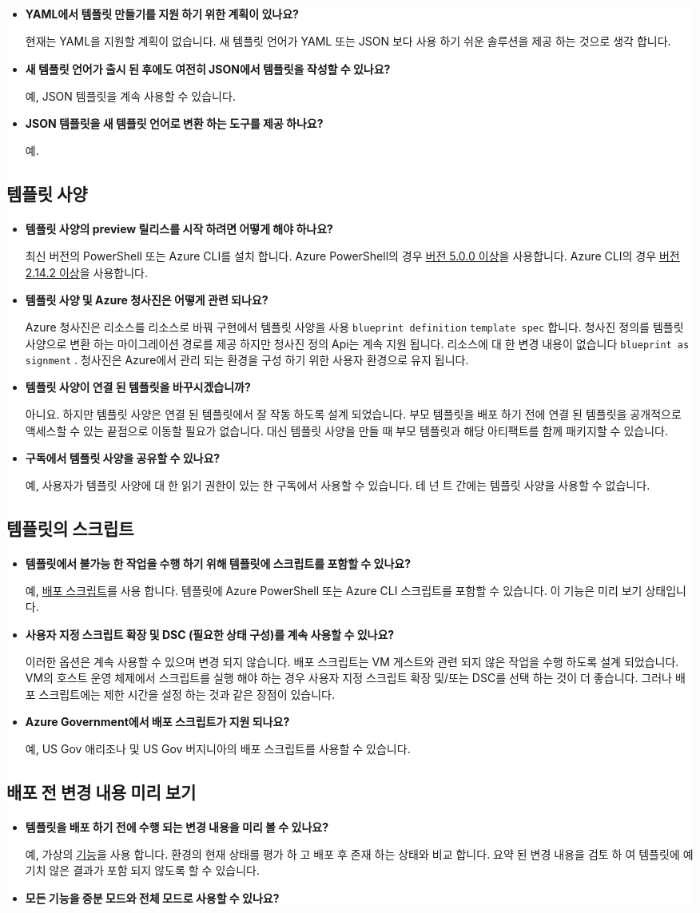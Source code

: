 * **YAML에서 템플릿 만들기를 지원 하기 위한 계획이 있나요?**

  현재는 YAML을 지원할 계획이 없습니다. 새 템플릿 언어가 YAML 또는 JSON 보다 사용 하기 쉬운 솔루션을 제공 하는 것으로 생각 합니다.

* **새 템플릿 언어가 출시 된 후에도 여전히 JSON에서 템플릿을 작성할 수 있나요?**

  예, JSON 템플릿을 계속 사용할 수 있습니다.

* **JSON 템플릿을 새 템플릿 언어로 변환 하는 도구를 제공 하나요?**

  예.

## <a name="template-specs"></a>템플릿 사양

* **템플릿 사양의 preview 릴리스를 시작 하려면 어떻게 해야 하나요?**

  최신 버전의 PowerShell 또는 Azure CLI를 설치 합니다. Azure PowerShell의 경우 [버전 5.0.0 이상](/powershell/azure/install-az-ps)을 사용합니다. Azure CLI의 경우 [버전 2.14.2 이상](/cli/azure/install-azure-cli)을 사용합니다.

* **템플릿 사양 및 Azure 청사진은 어떻게 관련 되나요?**

  Azure 청사진은 리소스를 리소스로 바꿔 구현에서 템플릿 사양을 사용 `blueprint definition` `template spec` 합니다. 청사진 정의를 템플릿 사양으로 변환 하는 마이그레이션 경로를 제공 하지만 청사진 정의 Api는 계속 지원 됩니다. 리소스에 대 한 변경 내용이 없습니다 `blueprint assignment` . 청사진은 Azure에서 관리 되는 환경을 구성 하기 위한 사용자 환경으로 유지 됩니다.

* **템플릿 사양이 연결 된 템플릿을 바꾸시겠습니까?**

  아니요. 하지만 템플릿 사양은 연결 된 템플릿에서 잘 작동 하도록 설계 되었습니다. 부모 템플릿을 배포 하기 전에 연결 된 템플릿을 공개적으로 액세스할 수 있는 끝점으로 이동할 필요가 없습니다. 대신 템플릿 사양을 만들 때 부모 템플릿과 해당 아티팩트를 함께 패키지할 수 있습니다.

* **구독에서 템플릿 사양을 공유할 수 있나요?**

  예, 사용자가 템플릿 사양에 대 한 읽기 권한이 있는 한 구독에서 사용할 수 있습니다. 테 넌 트 간에는 템플릿 사양을 사용할 수 없습니다.

## <a name="scripts-in-templates"></a>템플릿의 스크립트

* **템플릿에서 불가능 한 작업을 수행 하기 위해 템플릿에 스크립트를 포함할 수 있나요?**

  예, [배포 스크립트](deployment-script-template.md)를 사용 합니다. 템플릿에 Azure PowerShell 또는 Azure CLI 스크립트를 포함할 수 있습니다. 이 기능은 미리 보기 상태입니다.

* **사용자 지정 스크립트 확장 및 DSC (필요한 상태 구성)를 계속 사용할 수 있나요?**

  이러한 옵션은 계속 사용할 수 있으며 변경 되지 않습니다. 배포 스크립트는 VM 게스트와 관련 되지 않은 작업을 수행 하도록 설계 되었습니다. VM의 호스트 운영 체제에서 스크립트를 실행 해야 하는 경우 사용자 지정 스크립트 확장 및/또는 DSC를 선택 하는 것이 더 좋습니다. 그러나 배포 스크립트에는 제한 시간을 설정 하는 것과 같은 장점이 있습니다.

* **Azure Government에서 배포 스크립트가 지원 되나요?**

  예, US Gov 애리조나 및 US Gov 버지니아의 배포 스크립트를 사용할 수 있습니다.

## <a name="preview-changes-before-deployment"></a>배포 전 변경 내용 미리 보기

* **템플릿을 배포 하기 전에 수행 되는 변경 내용을 미리 볼 수 있나요?**

  예, 가상의 [기능](template-deploy-what-if.md)을 사용 합니다. 환경의 현재 상태를 평가 하 고 배포 후 존재 하는 상태와 비교 합니다. 요약 된 변경 내용을 검토 하 여 템플릿에 예기치 않은 결과가 포함 되지 않도록 할 수 있습니다.

* **모든 기능을 증분 모드와 전체 모드로 사용할 수 있나요?**
